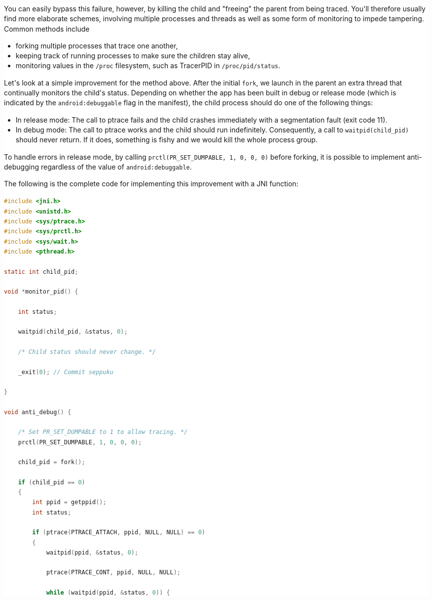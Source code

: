 You can easily bypass this failure, however, by killing the child and "freeing" the parent from being traced. You'll therefore usually find more elaborate schemes, involving multiple processes and threads as well as some form of monitoring to impede tampering. Common methods include

- forking multiple processes that trace one another,
- keeping track of running processes to make sure the children stay alive,
- monitoring values in the `/proc` filesystem, such as TracerPID in `/proc/pid/status`.

Let's look at a simple improvement for the method above. After the initial `fork`, we launch in the parent an extra thread that continually monitors the child's status. Depending on whether the app has been built in debug or release mode (which is indicated by the `android:debuggable` flag in the manifest), the child process should do one of the following things:

- In release mode: The call to ptrace fails and the child crashes immediately with a segmentation fault (exit code 11).
- In debug mode: The call to ptrace works and the child should run indefinitely. Consequently, a call to `waitpid(child_pid)` should never return. If it does, something is fishy and we would kill the whole process group.

To handle errors in release mode, by calling `prctl(PR_SET_DUMPABLE, 1, 0, 0, 0)` before forking, it is possible to implement anti-debugging regardless of the value of `android:debuggable`.

The following is the complete code for implementing this improvement with a JNI function:

```c
#include <jni.h>
#include <unistd.h>
#include <sys/ptrace.h>
#include <sys/prctl.h>
#include <sys/wait.h>
#include <pthread.h>

static int child_pid;

void *monitor_pid() {

    int status;

    waitpid(child_pid, &status, 0);

    /* Child status should never change. */

    _exit(0); // Commit seppuku

}

void anti_debug() {

    /* Set PR_SET_DUMPABLE to 1 to allow tracing. */
    prctl(PR_SET_DUMPABLE, 1, 0, 0, 0);

    child_pid = fork();

    if (child_pid == 0)
    {
        int ppid = getppid();
        int status;

        if (ptrace(PTRACE_ATTACH, ppid, NULL, NULL) == 0)
        {
            waitpid(ppid, &status, 0);

            ptrace(PTRACE_CONT, ppid, NULL, NULL);

            while (waitpid(ppid, &status, 0)) {

```